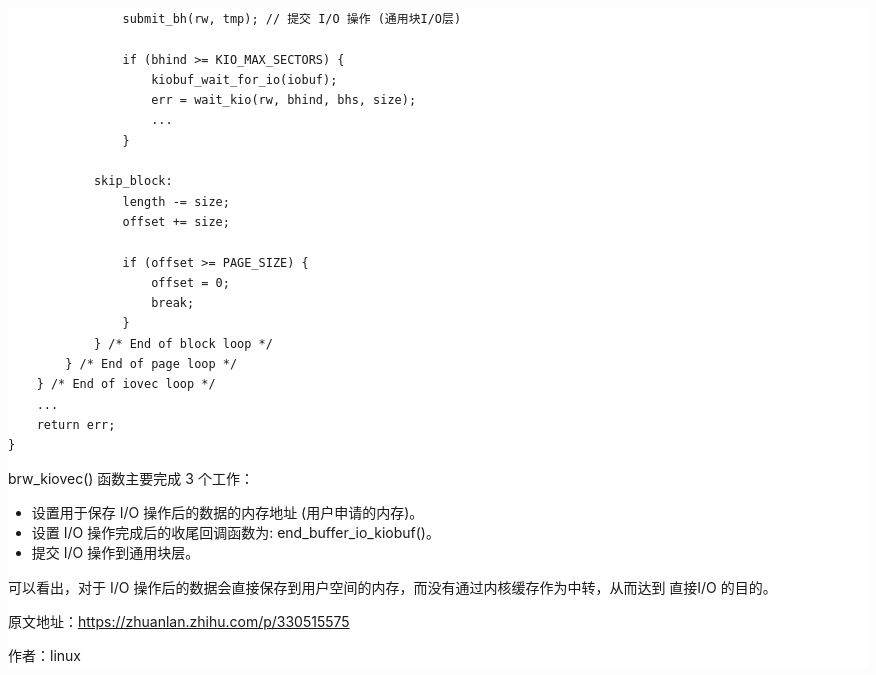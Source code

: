 ```text
                submit_bh(rw, tmp); // 提交 I/O 操作 (通用块I/O层)

                if (bhind >= KIO_MAX_SECTORS) {
                    kiobuf_wait_for_io(iobuf);
                    err = wait_kio(rw, bhind, bhs, size);
                    ...
                }

            skip_block:
                length -= size;
                offset += size;

                if (offset >= PAGE_SIZE) {
                    offset = 0;
                    break;
                }
            } /* End of block loop */
        } /* End of page loop */
    } /* End of iovec loop */
    ...
    return err;
}
```

brw_kiovec() 函数主要完成 3 个工作：

- 设置用于保存 I/O 操作后的数据的内存地址 (用户申请的内存)。
- 设置 I/O 操作完成后的收尾回调函数为: end_buffer_io_kiobuf()。
- 提交 I/O 操作到通用块层。

可以看出，对于 I/O 操作后的数据会直接保存到用户空间的内存，而没有通过内核缓存作为中转，从而达到 直接I/O 的目的。

原文地址：https://zhuanlan.zhihu.com/p/330515575

作者：linux